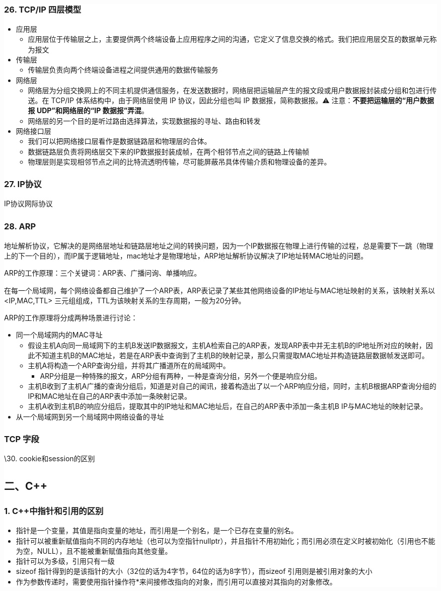 ### 26. TCP/IP 四层模型

- 应用层 
  - 应用层位于传输层之上，主要提供两个终端设备上应用程序之间的沟通，它定义了信息交换的格式。我们把应用层交互的数据单元称为报文
- 传输层 
  - 传输层负责向两个终端设备进程之间提供通用的数据传输服务
- 网络层 
  - 网络层为分组交换网上的不同主机提供通信服务，在发送数据时，网络层把运输层产生的报文段或用户数据报封装成分组和包进行传送。在 TCP/IP 体系结构中，由于网络层使用 IP 协议，因此分组也叫 IP 数据报，简称数据报。⚠️ 注意：**不要把运输层的“用户数据报 UDP”和网络层的“IP 数据报”弄混**。
  - 网络层的另一个目的是听过路由选择算法，实现数据报的寻址、路由和转发
- 网络接口层 
  - 我们可以把网络接口层看作是数据链路层和物理层的合体。
  - 数据链路层负责将网络层交下来的IP数据报封装成帧，在两个相邻节点之间的链路上传输帧
  - 物理层则是实现相邻节点之间的比特流透明传输，尽可能屏蔽吊具体传输介质和物理设备的差异。

### 27. IP协议

IP协议网际协议

### 28. ARP

地址解析协议，它解决的是网络层地址和链路层地址之间的转换问题，因为一个IP数据报在物理上进行传输的过程，总是需要下一跳（物理上的下一个目的），而IP属于逻辑地址，mac地址才是物理地址，ARP地址解析协议解决了IP地址转MAC地址的问题。

ARP的工作原理：三个关键词：ARP表、广播问询、单播响应。

在每一个局域网，每个网络设备都自己维护了一个ARP表，ARP表记录了某些其他网络设备的IP地址与MAC地址映射的关系，该映射关系以<IP,MAC,TTL> 三元组组成，TTL为该映射关系的生存周期，一般为20分钟。

ARP的工作原理将分成两种场景进行讨论：

- 同一个局域网内的MAC寻址
  - 假设主机A向同一局域网下的主机B发送IP数据报文，主机A检索自己的ARP表，发现ARP表中并无主机B的IP地址所对应的映射，因此不知道主机B的MAC地址，若是在ARP表中查询到了主机B的映射记录，那么只需提取MAC地址并构造链路层数据帧发送即可。
  - 主机A将构造一个ARP查询分组，并将其广播道所在的局域网中。
    - ARP分组是一种特殊的报文，ARP分组有两种，一种是查询分组，另外一个便是响应分组。
  - 主机B收到了主机A广播的查询分组后，知道是对自己的闻讯，接着构造出了以一个ARP响应分组，同时，主机B根据ARP查询分组的IP和MAC地址在自己的ARP表中添加一条映射记录。
  - 主机A收到主机B的响应分组后，提取其中的IP地址和MAC地址后，在自己的ARP表中添加一条主机B IP与MAC地址的映射记录。
- 从一个局域网到另一个局域网中网络设备的寻址





### TCP 字段



\30. cookie和session的区别

## 二、C++

### 1. C++中指针和引用的区别

- 指针是一个变量，其值是指向变量的地址，而引用是一个别名，是一个已存在变量的别名。
- 指针可以被重新赋值指向不同的内存地址（也可以为空指针nullptr），并且指针不用初始化；而引用必须在定义时被初始化（引用也不能为空，NULL），且不能被重新赋值指向其他变量。
- 指针可以为多级，引用只有一级
- sizeof 指针得到的是该指针的大小（32位的话为4字节，64位的话为8字节），而sizeof 引用则是被引用对象的大小
- 作为参数传递时，需要使用指针操作符*来间接修改指向的对象，而引用可以直接对其指向的对象修改。
